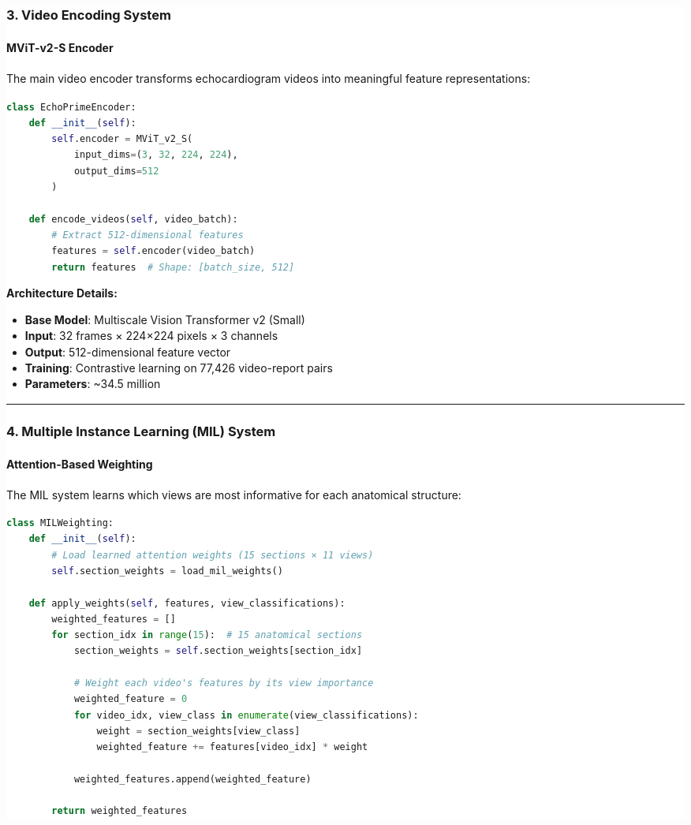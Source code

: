 ### 3. Video Encoding System

#### MViT-v2-S Encoder
The main video encoder transforms echocardiogram videos into meaningful feature representations:

```python
class EchoPrimeEncoder:
    def __init__(self):
        self.encoder = MViT_v2_S(
            input_dims=(3, 32, 224, 224),
            output_dims=512
        )
    
    def encode_videos(self, video_batch):
        # Extract 512-dimensional features
        features = self.encoder(video_batch)
        return features  # Shape: [batch_size, 512]
```

**Architecture Details:**
- **Base Model**: Multiscale Vision Transformer v2 (Small)
- **Input**: 32 frames × 224×224 pixels × 3 channels
- **Output**: 512-dimensional feature vector
- **Training**: Contrastive learning on 77,426 video-report pairs
- **Parameters**: ~34.5 million

---

### 4. Multiple Instance Learning (MIL) System

#### Attention-Based Weighting
The MIL system learns which views are most informative for each anatomical structure:

```python
class MILWeighting:
    def __init__(self):
        # Load learned attention weights (15 sections × 11 views)
        self.section_weights = load_mil_weights()
    
    def apply_weights(self, features, view_classifications):
        weighted_features = []
        for section_idx in range(15):  # 15 anatomical sections
            section_weights = self.section_weights[section_idx]
            
            # Weight each video's features by its view importance
            weighted_feature = 0
            for video_idx, view_class in enumerate(view_classifications):
                weight = section_weights[view_class]
                weighted_feature += features[video_idx] * weight
            
            weighted_features.append(weighted_feature)
        
        return weighted_features
```
